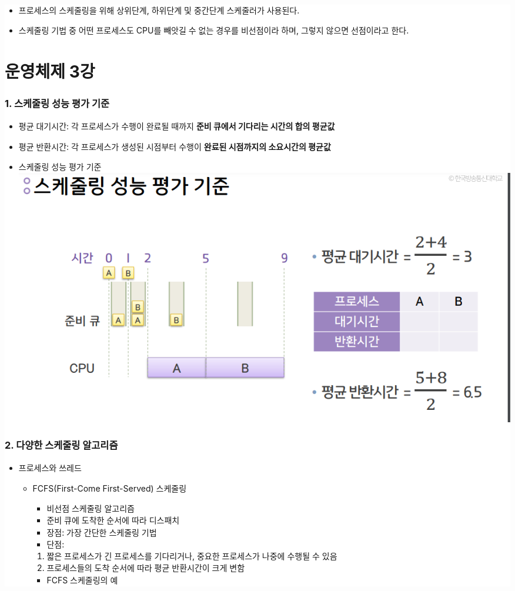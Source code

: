 - 프로세스의 스케줄링을 위해 상위단계, 하위단계 및 중간단계 스케줄러가 사용된다.

- 스케줄링 기법 중 어떤 프로세스도 CPU를 빼앗길 수 없는 경우를 비선점이라 하며, 그렇지 않으면 선점이라고 한다.


# 운영체제 3강

### 1. 스케줄링 성능 평가 기준
- 평균 대기시간: 각 프로세스가 수행이 완료될 때까지 
**준비 큐에서 기다리는 시간의 합의 평균값**
- 평균 반환시간: 각 프로세스가 생성된 시점부터 수행이 
**완료된 시점까지의 소요시간의 평균값**

- 스케줄링 성능 평가 기준
![cpu](../images/cpu1.png)

### 2. 다양한 스케줄링 알고리즘
- 프로세스와 쓰레드

  - FCFS(First-Come First-Served) 스케줄링
    - 비선점 스케줄링 알고리즘
    - 준비 큐에 도착한 순서에 따라 디스패치
    - 장점: 가장 간단한 스케줄링 기법
    - 단점: 
    1. 짧은 프로세스가 긴 프로세스를 기다리거나,
    중요한 프로세스가 나중에 수행될 수 있음
    2. 프로세스들의 도착 순서에 따라 평균 반환시간이 크게 변함
    
    - FCFS 스케줄링의 예